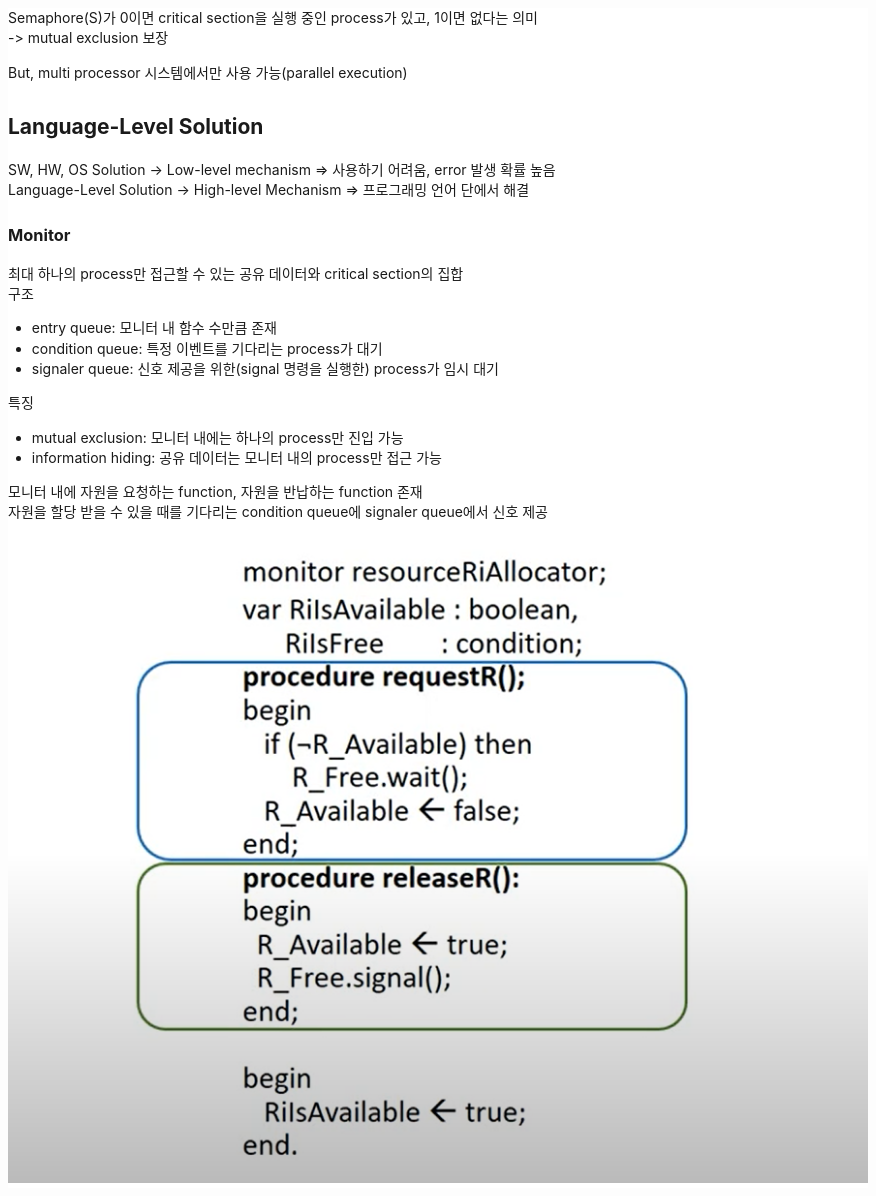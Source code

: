 Semaphore(S)가 0이면 critical section을 실행 중인 process가 있고, 1이면 없다는 의미   
-> mutual exclusion 보장

But, multi processor 시스템에서만 사용 가능(parallel execution)

## Language-Level Solution
SW, HW, OS Solution -> Low-level mechanism => 사용하기 어려움, error 발생 확률 높음   
Language-Level Solution -> High-level Mechanism => 프로그래밍 언어 단에서 해결
### Monitor
최대 하나의 process만 접근할 수 있는 공유 데이터와 critical section의 집합   
구조
- entry queue: 모니터 내 함수 수만큼 존재
- condition queue: 특정 이벤트를 기다리는 process가 대기
- signaler queue: 신호 제공을 위한(signal 명령을 실행한) process가 임시 대기

특징
- mutual exclusion: 모니터 내에는 하나의 process만 진입 가능
- information hiding: 공유 데이터는 모니터 내의 process만 접근 가능

모니터 내에 자원을 요청하는 function, 자원을 반납하는 function 존재   
자원을 할당 받을 수 있을 때를 기다리는 condition queue에 signaler queue에서 신호 제공

![Alt text](./image/monitor.PNG)
